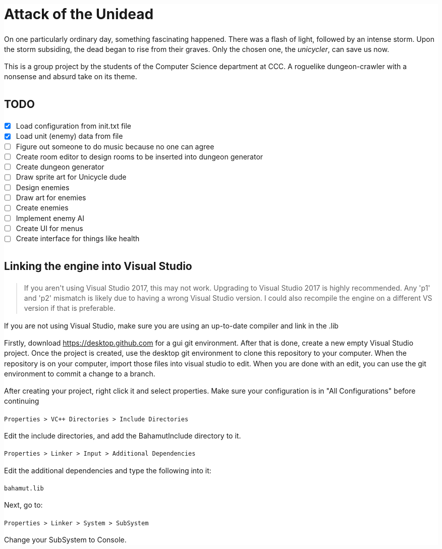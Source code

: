 # Attack of the Unidead

On one particularly ordinary day, something fascinating happened. There was a flash of light, followed by an intense storm.
Upon the storm subsiding, the dead began to rise from their graves. Only the chosen one, the *unicycler*, can save us now.

This is a group project by the students of the Computer Science department at CCC. A roguelike dungeon-crawler with a nonsense
and absurd take on its theme.

## TODO

- [x] Load configuration from init.txt file
- [x] Load unit (enemy) data from file
- [ ] Figure out someone to do music because no one can agree
- [ ] Create room editor to design rooms to be inserted into dungeon generator
- [ ] Create dungeon generator
- [ ] Draw sprite art for Unicycle dude
- [ ] Design enemies
- [ ] Draw art for enemies
- [ ] Create enemies
- [ ] Implement enemy AI
- [ ] Create UI for menus
- [ ] Create interface for things like health

## Linking the engine into Visual Studio

> If you aren't using Visual Studio 2017, this may not work. Upgrading to Visual Studio 2017 is highly recommended. Any 'p1' and 'p2' mismatch is likely due to having a wrong Visual Studio version. I could also recompile the engine on a different VS version if that is preferable.

If you are not using Visual Studio, make sure you are using an up-to-date compiler and link in the .lib

Firstly, download https://desktop.github.com for a gui git environment. After that is done, create a new empty Visual Studio project. Once the project is created, use the desktop git environment to clone this repository to your computer. When the repository is on your computer, import those files into visual studio to edit. When you are done with an edit, you can use the git environment to commit a change to a branch. 

After creating your project, right click it and select properties.
Make sure your configuration is in "All Configurations" before continuing
```
Properties > VC++ Directories > Include Directories
```
Edit the include directories, and add the BahamutInclude directory to it.

```
Properties > Linker > Input > Additional Dependencies
```
Edit the additional dependencies and type the following into it:
```
bahamut.lib
```
Next, go to:
```
Properties > Linker > System > SubSystem
```
Change your SubSystem to Console.
